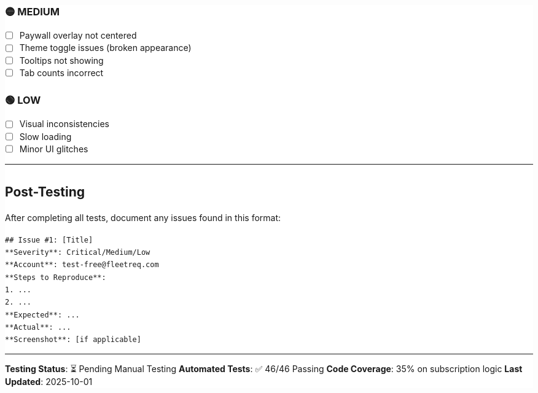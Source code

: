 ### 🟡 MEDIUM
- [ ] Paywall overlay not centered
- [ ] Theme toggle issues (broken appearance)
- [ ] Tooltips not showing
- [ ] Tab counts incorrect

### 🟢 LOW
- [ ] Visual inconsistencies
- [ ] Slow loading
- [ ] Minor UI glitches

---

## Post-Testing

After completing all tests, document any issues found in this format:

```
## Issue #1: [Title]
**Severity**: Critical/Medium/Low
**Account**: test-free@fleetreq.com
**Steps to Reproduce**:
1. ...
2. ...
**Expected**: ...
**Actual**: ...
**Screenshot**: [if applicable]
```

---

**Testing Status**: ⏳ Pending Manual Testing
**Automated Tests**: ✅ 46/46 Passing
**Code Coverage**: 35% on subscription logic
**Last Updated**: 2025-10-01
